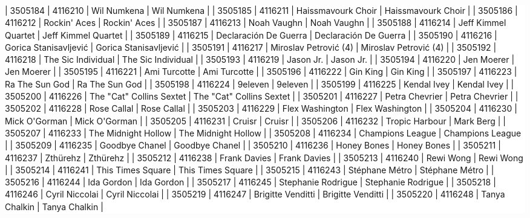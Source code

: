 | 3505184 | 4116210 | Wil Numkena | Wil Numkena |
| 3505185 | 4116211 | Haissmavourk Choir | Haissmavourk Choir |
| 3505186 | 4116212 | Rockin' Aces | Rockin' Aces |
| 3505187 | 4116213 | Noah Vaughn | Noah Vaughn |
| 3505188 | 4116214 | Jeff Kimmel Quartet | Jeff Kimmel Quartet |
| 3505189 | 4116215 | Declaración De Guerra | Declaración De Guerra |
| 3505190 | 4116216 | Gorica Stanisavljević | Gorica Stanisavljević |
| 3505191 | 4116217 | Miroslav Petrović (4) | Miroslav Petrović (4) |
| 3505192 | 4116218 | The Sic Individual | The Sic Individual |
| 3505193 | 4116219 | Jason Jr. | Jason Jr. |
| 3505194 | 4116220 | Jen Moerer | Jen Moerer |
| 3505195 | 4116221 | Ami Turcotte | Ami Turcotte |
| 3505196 | 4116222 | Gin King | Gin King |
| 3505197 | 4116223 | Ra The Sun God | Ra The Sun God |
| 3505198 | 4116224 | 9eleven | 9eleven |
| 3505199 | 4116225 | Kendal Ivey | Kendal Ivey |
| 3505200 | 4116226 | The "Cat" Collins Sextet | The "Cat" Collins Sextet |
| 3505201 | 4116227 | Petra Chevrier | Petra Chevrier |
| 3505202 | 4116228 | Rose Callal | Rose Callal |
| 3505203 | 4116229 | Flex Washington | Flex Washington |
| 3505204 | 4116230 | Mick O'Gorman | Mick O'Gorman |
| 3505205 | 4116231 | Cruisr | Cruisr |
| 3505206 | 4116232 | Tropic Harbour | Mark Berg |
| 3505207 | 4116233 | The Midnight Hollow | The Midnight Hollow |
| 3505208 | 4116234 | Champions League | Champions League |
| 3505209 | 4116235 | Goodbye Chanel | Goodbye Chanel |
| 3505210 | 4116236 | Honey Bones | Honey Bones |
| 3505211 | 4116237 | Zthürehz | Zthürehz |
| 3505212 | 4116238 | Frank Davies | Frank Davies |
| 3505213 | 4116240 | Rewi Wong | Rewi Wong |
| 3505214 | 4116241 | This Times Square | This Times Square |
| 3505215 | 4116243 | Stéphane Métro | Stéphane Métro |
| 3505216 | 4116244 | Ida Gordon | Ida Gordon |
| 3505217 | 4116245 | Stephanie Rodrigue | Stephanie Rodrigue |
| 3505218 | 4116246 | Cyril Niccolai | Cyril Niccolai |
| 3505219 | 4116247 | Brigitte Venditti | Brigitte Venditti |
| 3505220 | 4116248 | Tanya Chalkin | Tanya Chalkin |